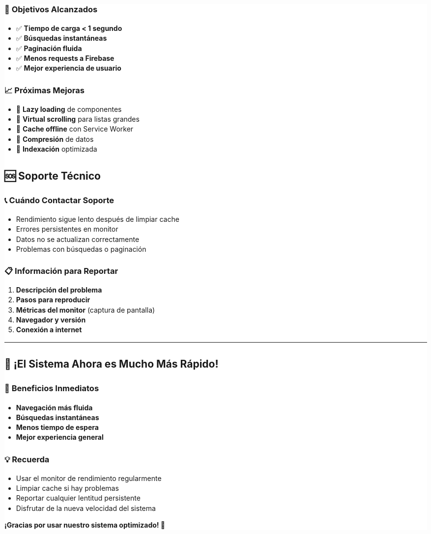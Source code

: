 ### 🎯 **Objetivos Alcanzados**
- ✅ **Tiempo de carga < 1 segundo**
- ✅ **Búsquedas instantáneas**
- ✅ **Paginación fluida**
- ✅ **Menos requests a Firebase**
- ✅ **Mejor experiencia de usuario**

### 📈 **Próximas Mejoras**
- 🔄 **Lazy loading** de componentes
- 🔄 **Virtual scrolling** para listas grandes
- 🔄 **Cache offline** con Service Worker
- 🔄 **Compresión** de datos
- 🔄 **Indexación** optimizada

## 🆘 **Soporte Técnico**

### 📞 **Cuándo Contactar Soporte**
- Rendimiento sigue lento después de limpiar cache
- Errores persistentes en monitor
- Datos no se actualizan correctamente
- Problemas con búsquedas o paginación

### 📋 **Información para Reportar**
1. **Descripción del problema**
2. **Pasos para reproducir**
3. **Métricas del monitor** (captura de pantalla)
4. **Navegador y versión**
5. **Conexión a internet**

---

## 🎉 **¡El Sistema Ahora es Mucho Más Rápido!**

### 🚀 **Beneficios Inmediatos**
- **Navegación más fluida**
- **Búsquedas instantáneas**
- **Menos tiempo de espera**
- **Mejor experiencia general**

### 💡 **Recuerda**
- Usar el monitor de rendimiento regularmente
- Limpiar cache si hay problemas
- Reportar cualquier lentitud persistente
- Disfrutar de la nueva velocidad del sistema

**¡Gracias por usar nuestro sistema optimizado! 🚀** 
